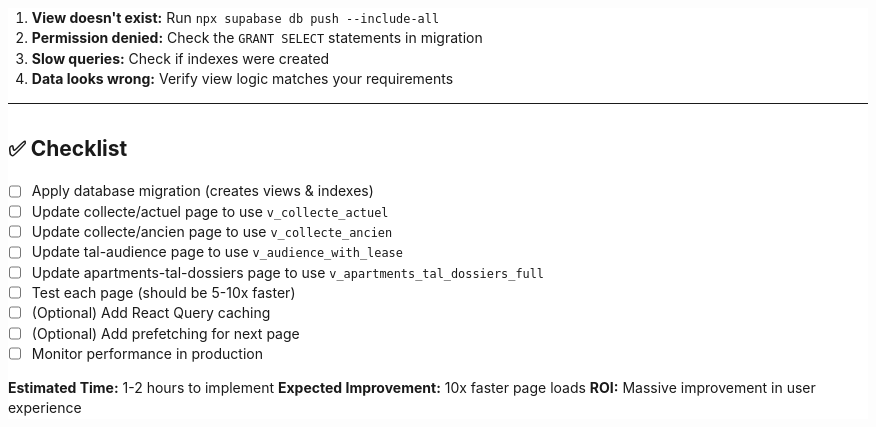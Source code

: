 1. **View doesn't exist:** Run `npx supabase db push --include-all`
2. **Permission denied:** Check the `GRANT SELECT` statements in migration
3. **Slow queries:** Check if indexes were created
4. **Data looks wrong:** Verify view logic matches your requirements

---

## ✅ Checklist

- [ ] Apply database migration (creates views & indexes)
- [ ] Update collecte/actuel page to use `v_collecte_actuel`
- [ ] Update collecte/ancien page to use `v_collecte_ancien`
- [ ] Update tal-audience page to use `v_audience_with_lease`
- [ ] Update apartments-tal-dossiers page to use `v_apartments_tal_dossiers_full`
- [ ] Test each page (should be 5-10x faster)
- [ ] (Optional) Add React Query caching
- [ ] (Optional) Add prefetching for next page
- [ ] Monitor performance in production

**Estimated Time:** 1-2 hours to implement
**Expected Improvement:** 10x faster page loads
**ROI:** Massive improvement in user experience
